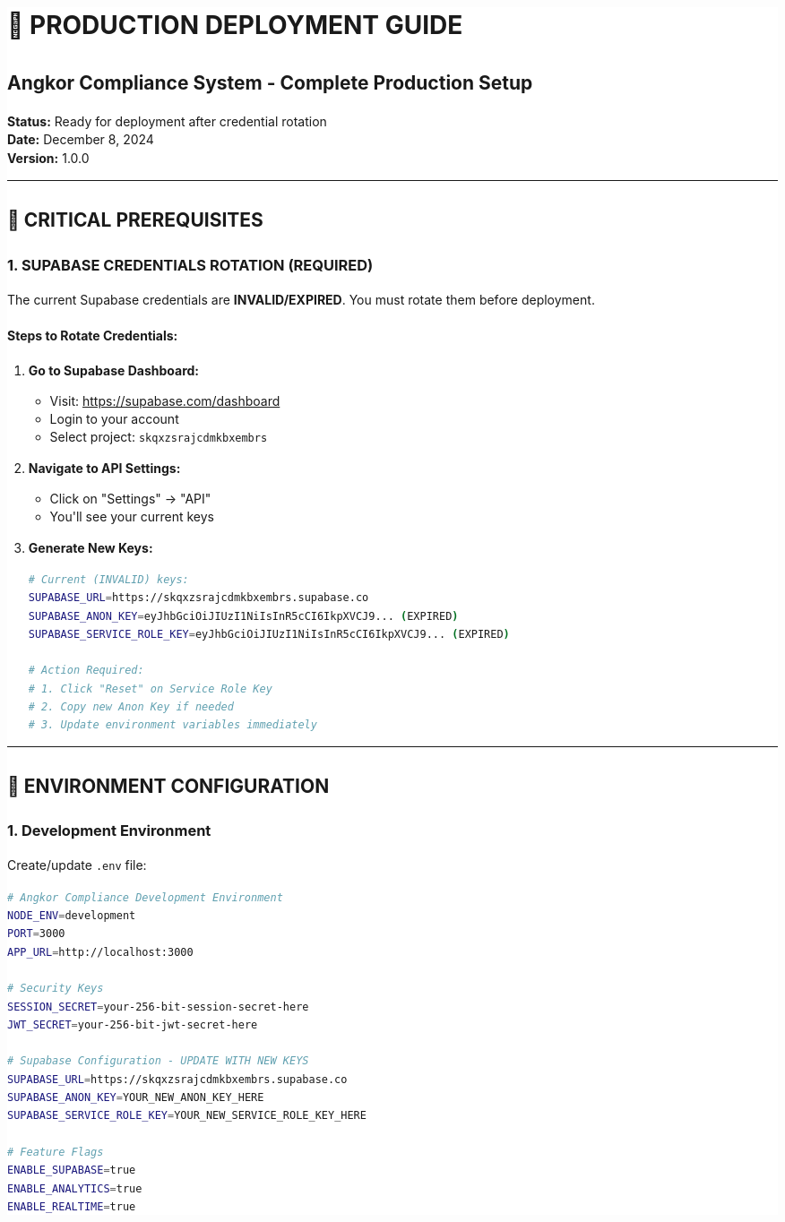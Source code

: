 # 🚀 PRODUCTION DEPLOYMENT GUIDE
## Angkor Compliance System - Complete Production Setup

**Status:** Ready for deployment after credential rotation  
**Date:** December 8, 2024  
**Version:** 1.0.0  

---

## 🚨 CRITICAL PREREQUISITES

### 1. **SUPABASE CREDENTIALS ROTATION** (REQUIRED)
The current Supabase credentials are **INVALID/EXPIRED**. You must rotate them before deployment.

#### Steps to Rotate Credentials:
1. **Go to Supabase Dashboard:**
   - Visit: https://supabase.com/dashboard
   - Login to your account
   - Select project: `skqxzsrajcdmkbxembrs`

2. **Navigate to API Settings:**
   - Click on "Settings" → "API"
   - You'll see your current keys

3. **Generate New Keys:**
   ```bash
   # Current (INVALID) keys:
   SUPABASE_URL=https://skqxzsrajcdmkbxembrs.supabase.co
   SUPABASE_ANON_KEY=eyJhbGciOiJIUzI1NiIsInR5cCI6IkpXVCJ9... (EXPIRED)
   SUPABASE_SERVICE_ROLE_KEY=eyJhbGciOiJIUzI1NiIsInR5cCI6IkpXVCJ9... (EXPIRED)
   
   # Action Required:
   # 1. Click "Reset" on Service Role Key
   # 2. Copy new Anon Key if needed
   # 3. Update environment variables immediately
   ```

---

## 🔧 ENVIRONMENT CONFIGURATION

### 1. **Development Environment**
Create/update `.env` file:
```bash
# Angkor Compliance Development Environment
NODE_ENV=development
PORT=3000
APP_URL=http://localhost:3000

# Security Keys
SESSION_SECRET=your-256-bit-session-secret-here
JWT_SECRET=your-256-bit-jwt-secret-here

# Supabase Configuration - UPDATE WITH NEW KEYS
SUPABASE_URL=https://skqxzsrajcdmkbxembrs.supabase.co
SUPABASE_ANON_KEY=YOUR_NEW_ANON_KEY_HERE
SUPABASE_SERVICE_ROLE_KEY=YOUR_NEW_SERVICE_ROLE_KEY_HERE

# Feature Flags
ENABLE_SUPABASE=true
ENABLE_ANALYTICS=true
ENABLE_REALTIME=true
```